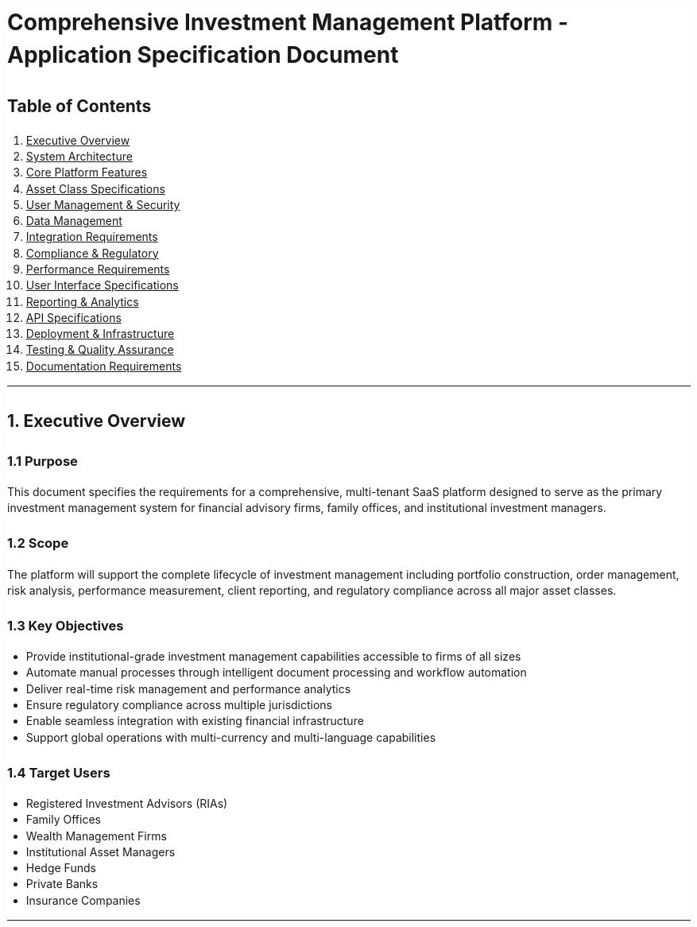 # Comprehensive Investment Management Platform - Application Specification Document

## Table of Contents

1. [Executive Overview](#executive-overview)
2. [System Architecture](#system-architecture)
3. [Core Platform Features](#core-platform-features)
4. [Asset Class Specifications](#asset-class-specifications)
5. [User Management & Security](#user-management--security)
6. [Data Management](#data-management)
7. [Integration Requirements](#integration-requirements)
8. [Compliance & Regulatory](#compliance--regulatory)
9. [Performance Requirements](#performance-requirements)
10. [User Interface Specifications](#user-interface-specifications)
11. [Reporting & Analytics](#reporting--analytics)
12. [API Specifications](#api-specifications)
13. [Deployment & Infrastructure](#deployment--infrastructure)
14. [Testing & Quality Assurance](#testing--quality-assurance)
15. [Documentation Requirements](#documentation-requirements)

---

## 1. Executive Overview

### 1.1 Purpose
This document specifies the requirements for a comprehensive, multi-tenant SaaS platform designed to serve as the primary investment management system for financial advisory firms, family offices, and institutional investment managers.

### 1.2 Scope
The platform will support the complete lifecycle of investment management including portfolio construction, order management, risk analysis, performance measurement, client reporting, and regulatory compliance across all major asset classes.

### 1.3 Key Objectives
- Provide institutional-grade investment management capabilities accessible to firms of all sizes
- Automate manual processes through intelligent document processing and workflow automation
- Deliver real-time risk management and performance analytics
- Ensure regulatory compliance across multiple jurisdictions
- Enable seamless integration with existing financial infrastructure
- Support global operations with multi-currency and multi-language capabilities

### 1.4 Target Users
- Registered Investment Advisors (RIAs)
- Family Offices
- Wealth Management Firms
- Institutional Asset Managers
- Hedge Funds
- Private Banks
- Insurance Companies

---